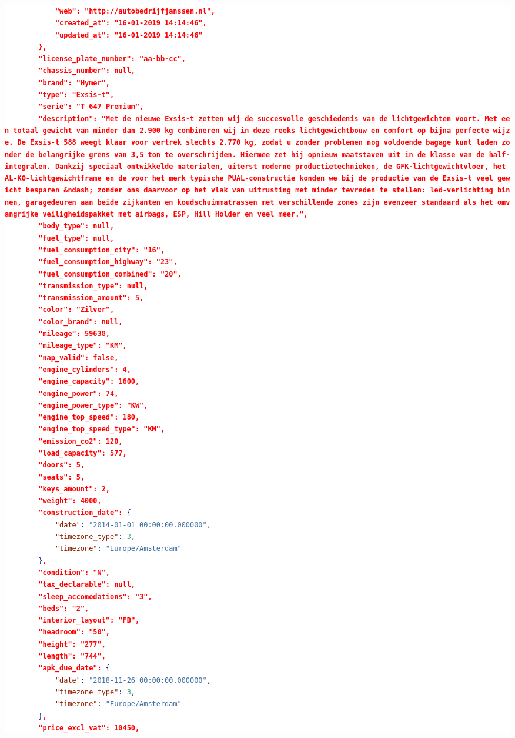 ```json
            "web": "http://autobedrijfjanssen.nl",
            "created_at": "16-01-2019 14:14:46",
            "updated_at": "16-01-2019 14:14:46"
        },
        "license_plate_number": "aa-bb-cc",
        "chassis_number": null,
        "brand": "Hymer",
        "type": "Exsis-t",
        "serie": "T 647 Premium",
        "description": "Met de nieuwe Exsis-t zetten wij de succesvolle geschiedenis van de lichtgewichten voort. Met een totaal gewicht van minder dan 2.900 kg combineren wij in deze reeks lichtgewichtbouw en comfort op bijna perfecte wijze. De Exsis-t 588 weegt klaar voor vertrek slechts 2.770 kg, zodat u zonder problemen nog voldoende bagage kunt laden zonder de belangrijke grens van 3,5 ton te overschrijden. Hiermee zet hij opnieuw maatstaven uit in de klasse van de half-integralen. Dankzij speciaal ontwikkelde materialen, uiterst moderne productietechnieken, de GFK-lichtgewichtvloer, het AL-KO-lichtgewichtframe en de voor het merk typische PUAL-constructie konden we bij de productie van de Exsis-t veel gewicht besparen &ndash; zonder ons daarvoor op het vlak van uitrusting met minder tevreden te stellen: led-verlichting binnen, garagedeuren aan beide zijkanten en koudschuimmatrassen met verschillende zones zijn evenzeer standaard als het omvangrijke veiligheidspakket met airbags, ESP, Hill Holder en veel meer.",
        "body_type": null,
        "fuel_type": null,
        "fuel_consumption_city": "16",
        "fuel_consumption_highway": "23",
        "fuel_consumption_combined": "20",
        "transmission_type": null,
        "transmission_amount": 5,
        "color": "Zilver",
        "color_brand": null,
        "mileage": 59638,
        "mileage_type": "KM",
        "nap_valid": false,
        "engine_cylinders": 4,
        "engine_capacity": 1600,
        "engine_power": 74,
        "engine_power_type": "KW",
        "engine_top_speed": 180,
        "engine_top_speed_type": "KM",
        "emission_co2": 120,
        "load_capacity": 577,
        "doors": 5,
        "seats": 5,
        "keys_amount": 2,
        "weight": 4000,
        "construction_date": {
            "date": "2014-01-01 00:00:00.000000",
            "timezone_type": 3,
            "timezone": "Europe/Amsterdam"
        },
        "condition": "N",
        "tax_declarable": null,
        "sleep_accomodations": "3",
        "beds": "2",
        "interior_layout": "FB",
        "headroom": "50",
        "height": "277",
        "length": "744",
        "apk_due_date": {
            "date": "2018-11-26 00:00:00.000000",
            "timezone_type": 3,
            "timezone": "Europe/Amsterdam"
        },
        "price_excl_vat": 10450,
```